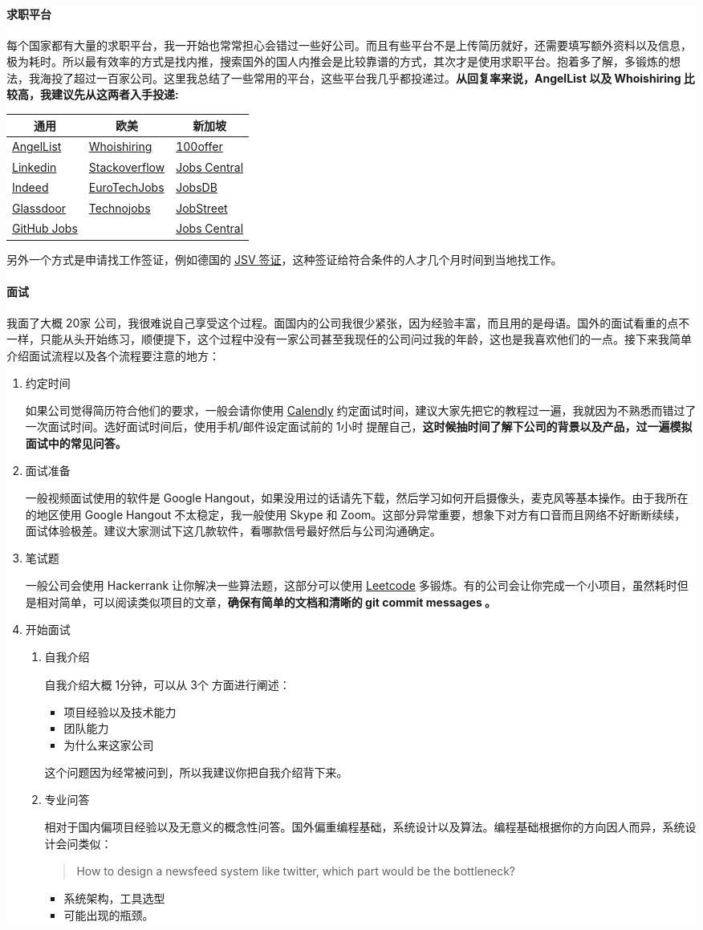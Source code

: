#### 求职平台
每个国家都有大量的求职平台，我一开始也常常担心会错过一些好公司。而且有些平台不是上传简历就好，还需要填写额外资料以及信息，极为耗时。所以最有效率的方式是找内推，搜索国外的国人内推会是比较靠谱的方式，其次才是使用求职平台。抱着多了解，多锻炼的想法，我海投了超过一百家公司。这里我总结了一些常用的平台，这些平台我几乎都投递过。**从回复率来说，AngelList 以及 Whoishiring 比较高，我建议先从这两者入手投递:**

|  通用                                    | 欧美   | 新加坡       |
|------------------------------------------|--------|--------------|
| [AngelList](https://angel.co/)           | [Whoishiring](https://news.ycombinator.com/item?id=18113144) |  [100offer](https://www.100offer.com/) |
| [Linkedin](https://www.linkedin.com/)    | [Stackoverflow](https://stackoverflow.com/jobs) |    [Jobs Central](https://jobscentral.com.sg/) |
| [Indeed](https://www.indeed.com/)        |  [EuroTechJobs](https://www.eurotechjobs.com/)         | [JobsDB](www.jobsdb.com/)       |
| [Glassdoor](https://www.glassdoor.com/index.htm)         |  [Technojobs](https://www.technojobs.co.uk/)             | [JobStreet](https://www.jobstreet.com/)    |
| [GitHub Jobs](https://jobs.github.com/)  |                       | [Jobs Central](https://jobscentral.com.sg/) |

另外一个方式是申请找工作签证，例如德国的 [JSV 签证](https://www.germany-visa.org/job-seeker-visa/)，这种签证给符合条件的人才几个月时间到当地找工作。

#### 面试
我面了大概 20家 公司，我很难说自己享受这个过程。面国内的公司我很少紧张，因为经验丰富，而且用的是母语。国外的面试看重的点不一样，只能从头开始练习，顺便提下，这个过程中没有一家公司甚至我现任的公司问过我的年龄，这也是我喜欢他们的一点。接下来我简单介绍面试流程以及各个流程要注意的地方：

1. 约定时间

    如果公司觉得简历符合他们的要求，一般会请你使用 [Calendly](https://calendly.com/) 约定面试时间，建议大家先把它的教程过一遍，我就因为不熟悉而错过了一次面试时间。选好面试时间后，使用手机/邮件设定面试前的 1小时 提醒自己，**这时候抽时间了解下公司的背景以及产品，过一遍模拟面试中的常见问答。**

2. 面试准备

    一般视频面试使用的软件是 Google Hangout，如果没用过的话请先下载，然后学习如何开启摄像头，麦克风等基本操作。由于我所在的地区使用 Google Hangout 不太稳定，我一般使用 Skype 和 Zoom。这部分异常重要，想象下对方有口音而且网络不好断断续续，面试体验极差。建议大家测试下这几款软件，看哪款信号最好然后与公司沟通确定。

3. 笔试题

    一般公司会使用 Hackerrank 让你解决一些算法题，这部分可以使用 [Leetcode](https://leetcode.com) 多锻炼。有的公司会让你完成一个小项目，虽然耗时但是相对简单，可以阅读类似项目的文章，**确保有简单的文档和清晰的 git commit messages 。**

4. 开始面试

    1. 自我介绍

        自我介绍大概 1分钟，可以从 3个 方面进行阐述：
    
        - 项目经验以及技术能力
        - 团队能力
        - 为什么来这家公司
    
        这个问题因为经常被问到，所以我建议你把自我介绍背下来。

    2. 专业问答

        相对于国内偏项目经验以及无意义的概念性问答。国外偏重编程基础，系统设计以及算法。编程基础根据你的方向因人而异，系统设计会问类似：

        > How to design a newsfeed system like twitter, which part would be the bottleneck?

        - 系统架构，工具选型
        - 可能出现的瓶颈。
        
